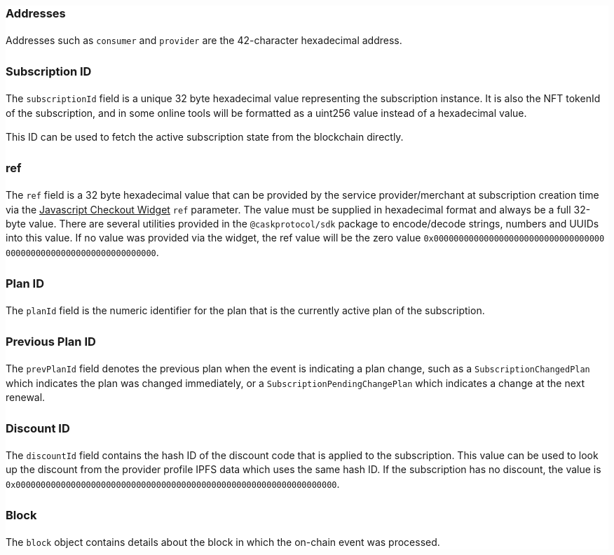 ### Addresses

Addresses such as `consumer` and `provider` are the 42-character hexadecimal address.

### Subscription ID

The `subscriptionId` field is a unique 32 byte hexadecimal value representing the subscription instance. It is also
the NFT tokenId of the subscription, and in some online tools will be formatted as a uint256 value instead of a hexadecimal
value.

This ID can be used to fetch the active subscription state from the blockchain directly.

### ref

The `ref` field is a 32 byte hexadecimal value that can be provided by the service provider/merchant at subscription
creation time via the [Javascript Checkout Widget](https://github.com/CaskProtocol/cask-widgets) `ref` parameter. The value must be supplied in hexadecimal format and always
be a full 32-byte value. There are several utilities provided in the `@caskprotocol/sdk` package to encode/decode strings,
numbers and UUIDs into this value. If no value was provided via the widget, the ref value will be the zero value
`0x0000000000000000000000000000000000000000000000000000000000000000`.

### Plan ID

The `planId` field is the numeric identifier for the plan that is the currently active plan of the subscription.

### Previous Plan ID

The `prevPlanId` field denotes the previous plan when the event is indicating a plan change, such as a
`SubscriptionChangedPlan` which indicates the plan was changed immediately, or a `SubscriptionPendingChangePlan` which
indicates a change at the next renewal.

### Discount ID

The `discountId` field contains the hash ID of the discount code that is applied to the subscription. This
value can be used to look up the discount from the provider profile IPFS data which uses the same hash ID. If
the subscription has no discount, the value is `0x0000000000000000000000000000000000000000000000000000000000000000`.

### Block

The `block` object contains details about the block in which the on-chain event was processed.

